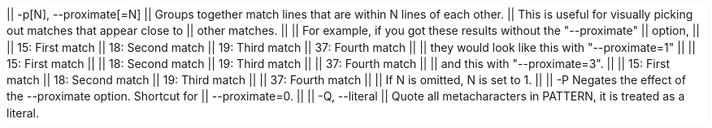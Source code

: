 ||     -p[N], --proximate[=N]
||         Groups together match lines that are within N lines of each other.
||         This is useful for visually picking out matches that appear close to
||         other matches.
|| 
||         For example, if you got these results without the "--proximate"
||         option,
|| 
||             15: First match
||             18: Second match
||             19: Third match
||             37: Fourth match
|| 
||         they would look like this with "--proximate=1"
|| 
||             15: First match
|| 
||             18: Second match
||             19: Third match
|| 
||             37: Fourth match
|| 
||         and this with "--proximate=3".
|| 
||             15: First match
||             18: Second match
||             19: Third match
|| 
||             37: Fourth match
|| 
||         If N is omitted, N is set to 1.
|| 
||     -P  Negates the effect of the --proximate option. Shortcut for
||         --proximate=0.
|| 
||     -Q, --literal
||         Quote all metacharacters in PATTERN, it is treated as a literal.